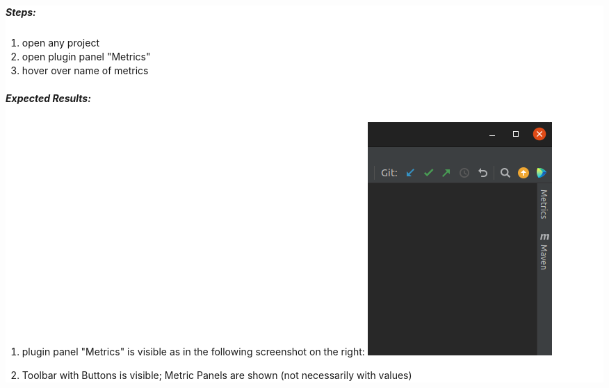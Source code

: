 
##### Steps:
1. open any project
2. open plugin panel "Metrics"
3. hover over name of metrics


##### Expected Results:
1. plugin panel "Metrics" is visible as in the following screenshot on the right:
   ![](img/rkszcJo9K.png)

2. Toolbar with Buttons is visible; Metric Panels are shown (not necessarily with values)